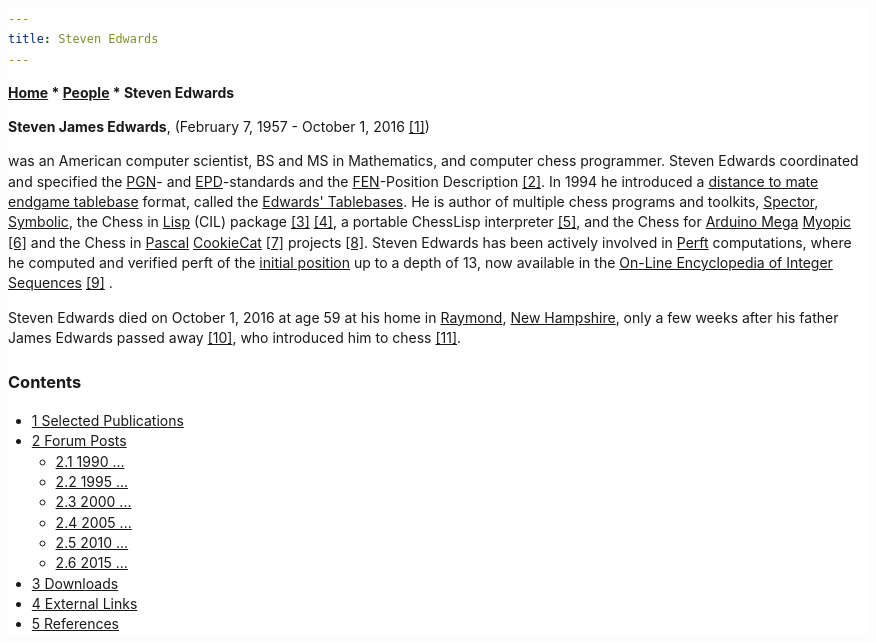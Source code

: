 ```yaml
---
title: Steven Edwards
---
```

**[Home](Home "Home") \* [People](People "People") \* Steven Edwards**


**Steven James Edwards**, (February 7, 1957 - October 1, 2016 <a id="cite-note-1" href="#cite-ref-1">[1]</a>)  

was an American computer scientist, BS and MS in Mathematics, and computer chess programmer. Steven Edwards coordinated and specified the [PGN](Portable_Game_Notation "Portable Game Notation")- and [EPD](Extended_Position_Description "Extended Position Description")-standards and the [FEN](Forsyth-Edwards_Notation "Forsyth-Edwards Notation")-Position Description <a id="cite-note-2" href="#cite-ref-2">[2]</a>. In 1994 he introduced a [distance to mate](Endgame_Tablebases#DTM "Endgame Tablebases") [endgame tablebase](Endgame_Tablebases "Endgame Tablebases") format, called the [Edwards' Tablebases](Edwards%27_Tablebases "Edwards' Tablebases"). He is author of multiple chess programs and toolkits, [Spector](Spector "Spector"), [Symbolic](Symbolic "Symbolic"), the Chess in [Lisp](index.php?title=Lisp&action=edit&redlink=1 "Lisp (page does not exist)") (CIL) package <a id="cite-note-3" href="#cite-ref-3">[3]</a> <a id="cite-note-4" href="#cite-ref-4">[4]</a>, a portable ChessLisp interpreter <a id="cite-note-5" href="#cite-ref-5">[5]</a>, and the Chess for [Arduino Mega](Arduino#MEGA "Arduino") [Myopic](Myopic "Myopic") <a id="cite-note-6" href="#cite-ref-6">[6]</a> and the Chess in [Pascal](Pascal "Pascal") [CookieCat](CookieCat "CookieCat") <a id="cite-note-7" href="#cite-ref-7">[7]</a> projects <a id="cite-note-8" href="#cite-ref-8">[8]</a>. Steven Edwards has been actively involved in [Perft](Perft "Perft") computations, where he computed and verified perft of the [initial position](Initial_Position "Initial Position") up to a depth of 13, now available in the [On-Line Encyclopedia of Integer Sequences](https://en.wikipedia.org/wiki/On-Line_Encyclopedia_of_Integer_Sequences) <a id="cite-note-9" href="#cite-ref-9">[9]</a> .


Steven Edwards died on October 1, 2016 at age 59 at his home in [Raymond](https://en.wikipedia.org/wiki/Raymond,_New_Hampshire), [New Hampshire](https://en.wikipedia.org/wiki/New_Hampshire), only a few weeks after his father James Edwards passed away <a id="cite-note-10" href="#cite-ref-10">[10]</a>, who introduced him to chess <a id="cite-note-11" href="#cite-ref-11">[11]</a>.



### Contents


* [1 Selected Publications](#selected-publications)
* [2 Forum Posts](#forum-posts)
	+ [2.1 1990 ...](#1990-...)
	+ [2.2 1995 ...](#1995-...)
	+ [2.3 2000 ...](#2000-...)
	+ [2.4 2005 ...](#2005-...)
	+ [2.5 2010 ...](#2010-...)
	+ [2.6 2015 ...](#2015-...)
* [3 Downloads](#downloads)
* [4 External Links](#external-links)
* [5 References](#references)




